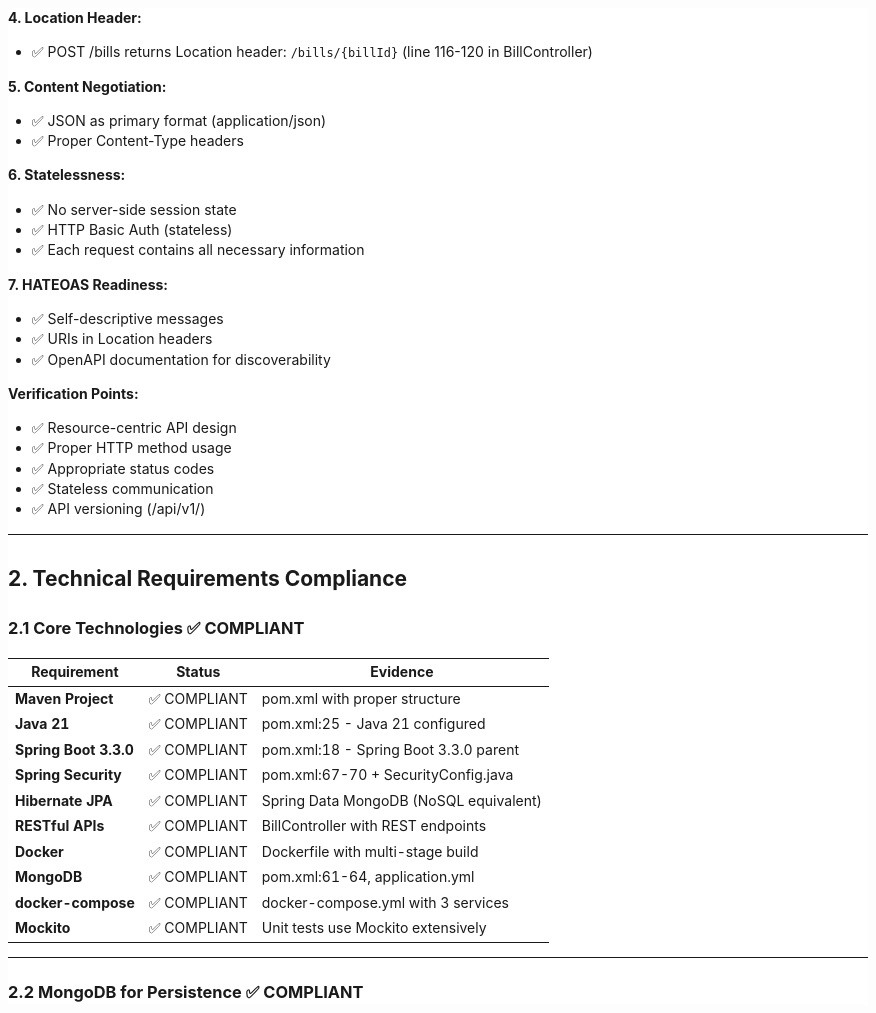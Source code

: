 **4. Location Header:**
- ✅ POST /bills returns Location header: `/bills/{billId}` (line 116-120 in BillController)

**5. Content Negotiation:**
- ✅ JSON as primary format (application/json)
- ✅ Proper Content-Type headers

**6. Statelessness:**
- ✅ No server-side session state
- ✅ HTTP Basic Auth (stateless)
- ✅ Each request contains all necessary information

**7. HATEOAS Readiness:**
- ✅ Self-descriptive messages
- ✅ URIs in Location headers
- ✅ OpenAPI documentation for discoverability

**Verification Points:**
- ✅ Resource-centric API design
- ✅ Proper HTTP method usage
- ✅ Appropriate status codes
- ✅ Stateless communication
- ✅ API versioning (/api/v1/)

---

## 2. Technical Requirements Compliance

### 2.1 Core Technologies ✅ COMPLIANT

| Requirement | Status | Evidence |
|------------|--------|----------|
| **Maven Project** | ✅ COMPLIANT | pom.xml with proper structure |
| **Java 21** | ✅ COMPLIANT | pom.xml:25 - Java 21 configured |
| **Spring Boot 3.3.0** | ✅ COMPLIANT | pom.xml:18 - Spring Boot 3.3.0 parent |
| **Spring Security** | ✅ COMPLIANT | pom.xml:67-70 + SecurityConfig.java |
| **Hibernate JPA** | ✅ COMPLIANT | Spring Data MongoDB (NoSQL equivalent) |
| **RESTful APIs** | ✅ COMPLIANT | BillController with REST endpoints |
| **Docker** | ✅ COMPLIANT | Dockerfile with multi-stage build |
| **MongoDB** | ✅ COMPLIANT | pom.xml:61-64, application.yml |
| **docker-compose** | ✅ COMPLIANT | docker-compose.yml with 3 services |
| **Mockito** | ✅ COMPLIANT | Unit tests use Mockito extensively |

---

### 2.2 MongoDB for Persistence ✅ COMPLIANT
